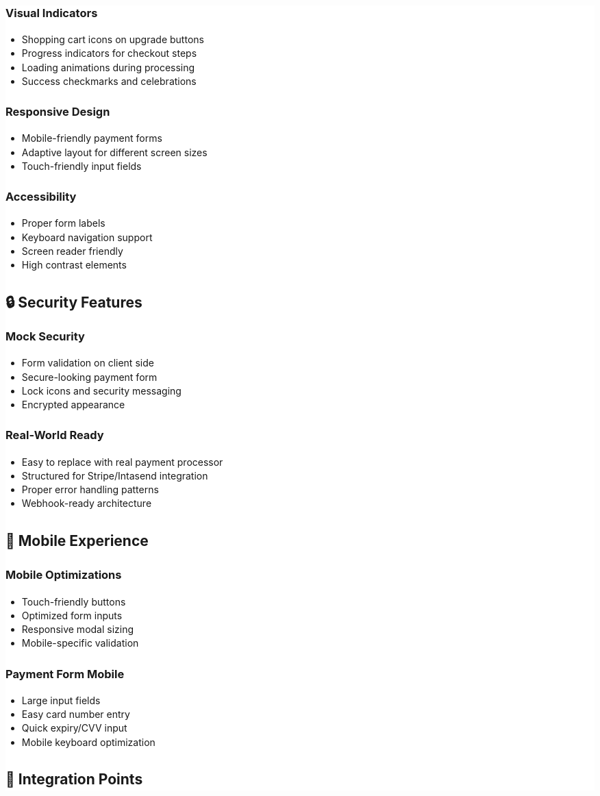 ### **Visual Indicators**
- Shopping cart icons on upgrade buttons
- Progress indicators for checkout steps
- Loading animations during processing
- Success checkmarks and celebrations

### **Responsive Design**
- Mobile-friendly payment forms
- Adaptive layout for different screen sizes
- Touch-friendly input fields

### **Accessibility**
- Proper form labels
- Keyboard navigation support
- Screen reader friendly
- High contrast elements

## 🔒 **Security Features**

### **Mock Security**
- Form validation on client side
- Secure-looking payment form
- Lock icons and security messaging
- Encrypted appearance

### **Real-World Ready**
- Easy to replace with real payment processor
- Structured for Stripe/Intasend integration
- Proper error handling patterns
- Webhook-ready architecture

## 📱 **Mobile Experience**

### **Mobile Optimizations**
- Touch-friendly buttons
- Optimized form inputs
- Responsive modal sizing
- Mobile-specific validation

### **Payment Form Mobile**
- Large input fields
- Easy card number entry
- Quick expiry/CVV input
- Mobile keyboard optimization

## 🚀 **Integration Points**

